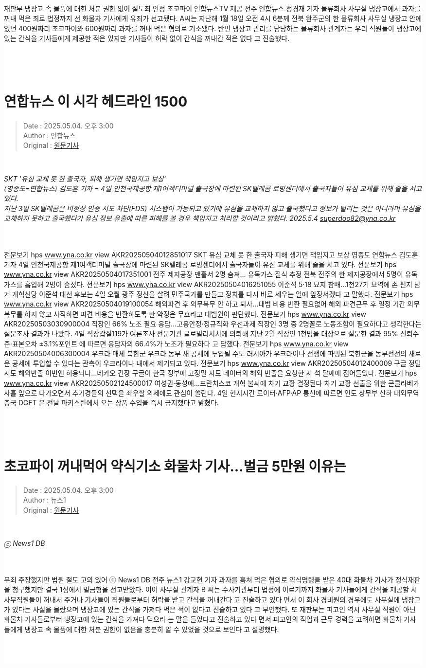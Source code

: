 재판부 냉장고 속 물품에 대한 처분 권한 없어 절도죄 인정 초코파이 연합뉴스TV 제공 전주 연합뉴스 정경재 기자 물류회사 사무실 냉장고에서 과자를 꺼내 먹은 죄로 법정까지 선 화물차 기사에게 유죄가 선고됐다.
A씨는 지난해 1월 18일 오전 4시 6분께 전북 완주군의 한 물류회사 사무실 냉장고 안에 있던 400원짜리 초코파이와 600원짜리 과자를 꺼내 먹은 혐의로 기소됐다.
반면 냉장고 관리를 담당하는 물류회사 관계자는 우리 직원들이 냉장고에 있는 간식을 기사들에게 제공한 적은 있지만 기사들이 허락 없이 간식을 꺼내간 적은 없다 고 진술했다.  
<br/><br/><br/>  

  
# 연합뉴스 이 시각 헤드라인  1500  
  
> Date : 2025.05.04. 오후 3:00  
> Author : 연합뉴스  
> Original : [원문기사](https://n.news.naver.com/mnews/article/001/0015368827?sid=102)  
<br/>  
  
<img alt="SKT '유심 교체 못 한 출국자, 피해 생기면 책임지고 보상'(영종도=연합뉴스) 김도훈 기자 = 4일 인천국제공항 제1여객터미널 출국장에 마련된 SK텔레콤 로밍센터에서 출국자들이 유심 교체를 위해 줄을 서고 있다" class="_LAZY_LOADING _LAZY_LOADING_INIT_HIDE" src="https://imgnews.pstatic.net/image/001/2025/05/04/PYH2025050402350001300_P4_20250504150013601.jpg?type=w860" id="img1" style="display: none;"></img><em class="img_desc">SKT '유심 교체 못 한 출국자, 피해 생기면 책임지고 보상'<br/>(영종도=연합뉴스) 김도훈 기자 = 4일 인천국제공항 제1여객터미널 출국장에 마련된 SK텔레콤 로밍센터에서 출국자들이 유심 교체를 위해 줄을 서고 있다. <br/>    지난 3일 SK텔레콤은 비정상 인증 시도 차단(FDS) 시스템이 가동되고 있기에 유심을 교체하지 않고 출국했다고 정보가 털리는 것은 아니라며 유심을 교체하지 못하고 출국했다가 유심 정보 유출에 따른 피해를 볼 경우 책임지고 처리할 것이라고 밝혔다. 2025.5.4 superdoo82@yna.co.kr</em>  
<br/><br/>  
  
전문보기 hps www.yna.co.kr view AKR20250504012851017 SKT 유심 교체 못 한 출국자 피해 생기면 책임지고 보상 영종도 연합뉴스 김도훈 기자 4일 인천국제공항 제1여객터미널 출국장에 마련된 SK텔레콤 로밍센터에서 출국자들이 유심 교체를 위해 줄을 서고 있다.
전문보기 hps www.yna.co.kr view AKR20250504017351001 전주 제지공장 맨홀서 2명 숨져… 유독가스 질식 추정 전북 전주의 한 제지공장에서 5명이 유독 가스를 흡입해 2명이 숨졌다.
전문보기 hps www.yna.co.kr view AKR20250504016251055 이준석 5·18 묘지 참배…1천27기 묘역에 손 편지 남겨 개혁신당 이준석 대선 후보는 4일 오월 광주 정신을 살려 민주국가를 만들고 정치를 다시 바로 세우는 일에 앞장서겠다 고 말했다.
전문보기 hps www.yna.co.kr view AKR20250504019100054 해외파견 후 의무복무 안 하고 퇴사…대법 비용 반환 필요없어 해외 파견근무 후 일정 기간 의무복무를 하지 않고 사직하면 파견 비용을 반환하도록 한 약정은 무효라고 대법원이 판단했다.
전문보기 hps www.yna.co.kr view AKR20250503030900004 직장인 66% 노조 필요 응답…고용안정·정규직화 우선과제 직장인 3명 중 2명꼴로 노동조합이 필요하다고 생각한다는 설문조사 결과가 나왔다.
4일 직장갑질119가 여론조사 전문기관 글로벌리서치에 의뢰해 지난 2월 직장인 1천명을 대상으로 설문한 결과 95% 신뢰수준·표본오차 ±3.1%포인트 에 따르면 응답자의 66.4%가 노조가 필요하다 고 답했다.
전문보기 hps www.yna.co.kr view AKR20250504006300004 우크라 매체 북한군 우크라 동부 새 공세에 투입될 수도 러시아가 우크라이나 전쟁에 파병된 북한군을 동부전선의 새로운 공세에 투입할 수 있다는 관측이 우크라이나 내에서 제기되고 있다.
전문보기 hps www.yna.co.kr view AKR20250504012400009 구글 정밀지도 해외반출 이번엔 허용되나…네카오 긴장 구글이 한국 정부에 고정밀 지도 데이터의 해외 반출을 요청한 지 석 달째에 접어들었다.
전문보기 hps www.yna.co.kr view AKR20250502124500017 여성권·동성애…프란치스코 개혁 불씨에 차기 교황 결정된다 차기 교황 선출을 위한 콘클라베가 사흘 앞으로 다가오면서 추기경들의 선택을 좌우할 의제에도 관심이 쏠린다.
4일 현지시간 로이터·AFP·AP 통신에 따르면 인도 상무부 산하 대외무역총국 DGFT 은 전날 파키스탄에서 오는 상품 수입을 즉시 금지했다고 밝혔다.  
<br/><br/><br/>  

  
# 초코파이 꺼내먹어 약식기소 화물차 기사…벌금 5만원 이유는  
  
> Date : 2025.05.04. 오후 3:00  
> Author : 뉴스1  
> Original : [원문기사](https://n.news.naver.com/mnews/article/421/0008230787?sid=102)  
<br/>  
  
<img alt="ⓒ News1 DB" class="_LAZY_LOADING _LAZY_LOADING_INIT_HIDE" src="https://imgnews.pstatic.net/image/421/2025/05/04/0008230787_001_20250504150010462.jpg?type=w860" id="img1" style="display: none;"></img><em class="img_desc">ⓒ News1 DB</em>  
<br/><br/>  
  
무죄 주장했지만 법원 절도 고의 있어 ⓒ News1 DB 전주 뉴스1 강교현 기자 과자를 훔쳐 먹은 혐의로 약식명령을 받은 40대 화물차 기사가 정식재판을 청구했지만 결국 1심에서 벌금형을 선고받았다.
이어 사무실 관계자 B 씨는 수사기관부터 법정에 이르기까지 화물차 기사들에게 간식을 제공할 시 사무직원들이 꺼내서 주거나 기사들이 직원들로부터 허락을 받고 간식을 꺼내간다 고 진술하고 있다 면서 이 회사 경비원의 경우에도 사무실에 냉장고가 있다는 사실을 몰랐으며 냉장고에 있는 간식을 가져다 먹은 적이 없다고 진술하고 있다 고 부연했다.
또 재판부는 피고인 역시 사무실 직원이 아닌 화물차 기사들로부터 냉장고에 있는 간식을 가져다 먹으라 는 말을 들었다고 진술하고 있다 면서 피고인의 직업과 근무 경력을 고려하면 화물차 기사들에게 냉장고 속 물품에 대한 처분 권한이 없음을 충분히 알 수 있었을 것으로 보인다 고 설명했다.  
<br/><br/><br/>  
